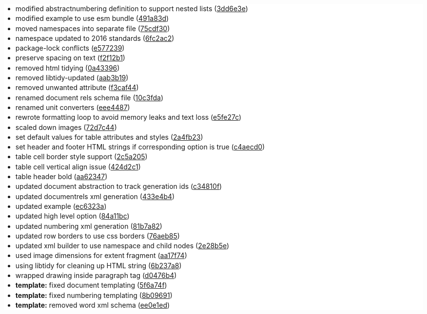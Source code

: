 * modified abstractnumbering definition to support nested lists ([3dd6e3e](https://github.com/privateOmega/html-to-docx/commit/3dd6e3e6a8e02b1cd0892735c9053eb0ba518092))
* modified example to use esm bundle ([491a83d](https://github.com/privateOmega/html-to-docx/commit/491a83d9b2c0deec13743817cdf32280d39bb9cd))
* moved namespaces into separate file ([75cdf30](https://github.com/privateOmega/html-to-docx/commit/75cdf3033e69934b189a74d6c77eef08d50492aa))
* namespace updated to 2016 standards ([6fc2ac2](https://github.com/privateOmega/html-to-docx/commit/6fc2ac2b6e904c4dd774b24e0ad119cccd873e0b))
* package-lock conflicts ([e577239](https://github.com/privateOmega/html-to-docx/commit/e5772392c30cfa188cb11f0b93250e90a71b1600))
* preserve spacing on text ([f2f12b1](https://github.com/privateOmega/html-to-docx/commit/f2f12b1f4903aa7caf6bae5cad3b88d9aed46d18))
* removed html tidying ([0a43396](https://github.com/privateOmega/html-to-docx/commit/0a43396a9f8e022fe0f5069d513c7aa841e57d6c))
* removed libtidy-updated ([aab3b19](https://github.com/privateOmega/html-to-docx/commit/aab3b19b725f53d3a34266f6bf49d8712190007e))
* removed unwanted attribute ([f3caf44](https://github.com/privateOmega/html-to-docx/commit/f3caf44faf95ba8c6dee1f6f959300374e2b65ff))
* renamed document rels schema file ([10c3fda](https://github.com/privateOmega/html-to-docx/commit/10c3fda9878847257b902d4c13c2d8dd36edd3f6))
* renamed unit converters ([eee4487](https://github.com/privateOmega/html-to-docx/commit/eee44877cfee7228eb27b9efeb10b07a0e67ada9))
* rewrote formatting loop to avoid memory leaks and text loss ([e5fe27c](https://github.com/privateOmega/html-to-docx/commit/e5fe27c232ba1394b93735dcc701354bbc5244b3))
* scaled down images ([72d7c44](https://github.com/privateOmega/html-to-docx/commit/72d7c448730a46499a1a5cab50c443a525967a54))
* set default values for table attributes and styles ([2a4fb23](https://github.com/privateOmega/html-to-docx/commit/2a4fb23747cc3830c1ed81fade8316a27f67efd7))
* set header and footer HTML strings if corresponding option is true ([c4aecd0](https://github.com/privateOmega/html-to-docx/commit/c4aecd07f5fdceaf025a8ad260b0af2feeebd557))
* table cell border style support ([2c5a205](https://github.com/privateOmega/html-to-docx/commit/2c5a2055d33ee02f55a07e9c8ba985e2e07f2871))
* table cell vertical align issue ([424d2c1](https://github.com/privateOmega/html-to-docx/commit/424d2c1177e1d335dbfa2b016d59cd50817e679a))
* table header bold ([aa62347](https://github.com/privateOmega/html-to-docx/commit/aa6234724f7b8f1ba91d724b9c6cd12ab2b725cb))
* updated document abstraction to track generation ids ([c34810f](https://github.com/privateOmega/html-to-docx/commit/c34810f1373f934b0b3ecbe9da2838f41a68dcc9))
* updated documentrels xml generation ([433e4b4](https://github.com/privateOmega/html-to-docx/commit/433e4b4eb9d71beede8feb1754363163ba5d1933))
* updated example ([ec6323a](https://github.com/privateOmega/html-to-docx/commit/ec6323aa0124bcfe5f0c11ad181c0930d9d9a825))
* updated high level option ([84a11bc](https://github.com/privateOmega/html-to-docx/commit/84a11bc364991910b0428567b95a662149ca71c5))
* updated numbering xml generation ([81b7a82](https://github.com/privateOmega/html-to-docx/commit/81b7a8296d1e3afa095f47007a66698852d29f95))
* updated row borders to use css borders ([76aeb85](https://github.com/privateOmega/html-to-docx/commit/76aeb85e8f75edb2c669f28674e5353599045866))
* updated xml builder to use namespace and child nodes ([2e28b5e](https://github.com/privateOmega/html-to-docx/commit/2e28b5ec07241c10c4288412a6ced8023e8c03ce))
* used image dimensions for extent fragment ([aa17f74](https://github.com/privateOmega/html-to-docx/commit/aa17f74d3a2fab51cfa730ce62c09c2862bad532))
* using libtidy for cleaning up HTML string ([6b237a8](https://github.com/privateOmega/html-to-docx/commit/6b237a885008414c4625ca6b891bd7e48cee2111))
* wrapped drawing inside paragraph tag ([d0476b4](https://github.com/privateOmega/html-to-docx/commit/d0476b4211fe13f5918091a6a06e5021015a5db8))
* **template:** fixed document templating ([5f6a74f](https://github.com/privateOmega/html-to-docx/commit/5f6a74f9964348590fbb7f5baf88230c8c796766))
* **template:** fixed numbering templating ([8b09691](https://github.com/privateOmega/html-to-docx/commit/8b096916284cbbe8452bb572d788caee23849084))
* **template:** removed word xml schema ([ee0e1ed](https://github.com/privateOmega/html-to-docx/commit/ee0e1ed7b0b00cbaf3644ad887175abac0282dcc))
